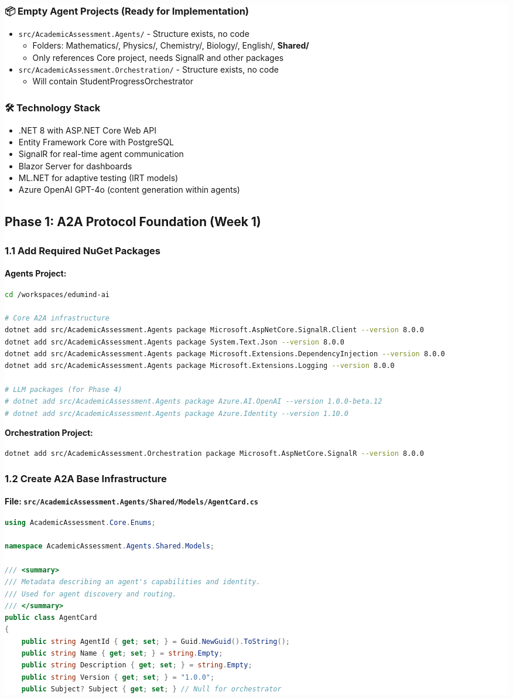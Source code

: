 ### 📦 Empty Agent Projects (Ready for Implementation)

- `src/AcademicAssessment.Agents/` - Structure exists, no code
  - Folders: Mathematics/, Physics/, Chemistry/, Biology/, English/, **Shared/**
  - Only references Core project, needs SignalR and other packages
- `src/AcademicAssessment.Orchestration/` - Structure exists, no code
  - Will contain StudentProgressOrchestrator

### 🛠️ Technology Stack

- .NET 8 with ASP.NET Core Web API
- Entity Framework Core with PostgreSQL
- SignalR for real-time agent communication
- Blazor Server for dashboards
- ML.NET for adaptive testing (IRT models)
- Azure OpenAI GPT-4o (content generation within agents)

## Phase 1: A2A Protocol Foundation (Week 1)

### 1.1 Add Required NuGet Packages

**Agents Project:**

```bash
cd /workspaces/edumind-ai

# Core A2A infrastructure
dotnet add src/AcademicAssessment.Agents package Microsoft.AspNetCore.SignalR.Client --version 8.0.0
dotnet add src/AcademicAssessment.Agents package System.Text.Json --version 8.0.0
dotnet add src/AcademicAssessment.Agents package Microsoft.Extensions.DependencyInjection --version 8.0.0
dotnet add src/AcademicAssessment.Agents package Microsoft.Extensions.Logging --version 8.0.0

# LLM packages (for Phase 4)
# dotnet add src/AcademicAssessment.Agents package Azure.AI.OpenAI --version 1.0.0-beta.12
# dotnet add src/AcademicAssessment.Agents package Azure.Identity --version 1.10.0
```

**Orchestration Project:**

```bash
dotnet add src/AcademicAssessment.Orchestration package Microsoft.AspNetCore.SignalR --version 8.0.0
```

### 1.2 Create A2A Base Infrastructure

**File: `src/AcademicAssessment.Agents/Shared/Models/AgentCard.cs`**

```csharp
using AcademicAssessment.Core.Enums;

namespace AcademicAssessment.Agents.Shared.Models;

/// <summary>
/// Metadata describing an agent's capabilities and identity.
/// Used for agent discovery and routing.
/// </summary>
public class AgentCard
{
    public string AgentId { get; set; } = Guid.NewGuid().ToString();
    public string Name { get; set; } = string.Empty;
    public string Description { get; set; } = string.Empty;
    public string Version { get; set; } = "1.0.0";
    public Subject? Subject { get; set; } // Null for orchestrator
```